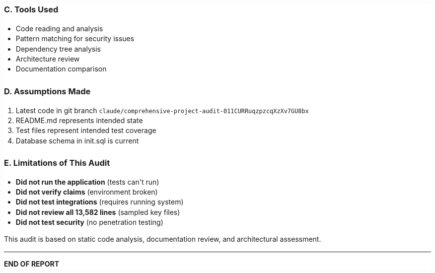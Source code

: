 ### C. Tools Used

- Code reading and analysis
- Pattern matching for security issues
- Dependency tree analysis
- Architecture review
- Documentation comparison

### D. Assumptions Made

1. Latest code in git branch `claude/comprehensive-project-audit-011CURRuqzpzcqXzXv7GU8bx`
2. README.md represents intended state
3. Test files represent intended test coverage
4. Database schema in init.sql is current

### E. Limitations of This Audit

- **Did not run the application** (tests can't run)
- **Did not verify claims** (environment broken)
- **Did not test integrations** (requires running system)
- **Did not review all 13,582 lines** (sampled key files)
- **Did not test security** (no penetration testing)

This audit is based on static code analysis, documentation review, and architectural assessment.

---

**END OF REPORT**
